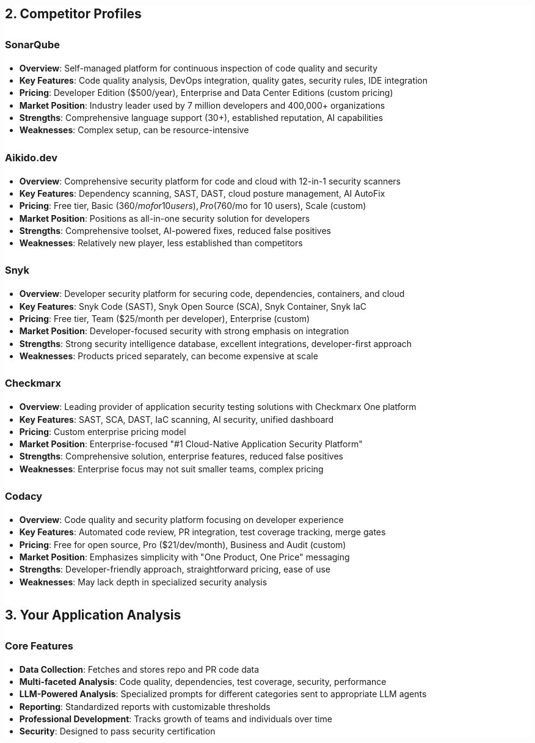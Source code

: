 ## 2. Competitor Profiles

### SonarQube
- **Overview**: Self-managed platform for continuous inspection of code quality and security
- **Key Features**: Code quality analysis, DevOps integration, quality gates, security rules, IDE integration
- **Pricing**: Developer Edition ($500/year), Enterprise and Data Center Editions (custom pricing)
- **Market Position**: Industry leader used by 7 million developers and 400,000+ organizations
- **Strengths**: Comprehensive language support (30+), established reputation, AI capabilities
- **Weaknesses**: Complex setup, can be resource-intensive

### Aikido.dev
- **Overview**: Comprehensive security platform for code and cloud with 12-in-1 security scanners
- **Key Features**: Dependency scanning, SAST, DAST, cloud posture management, AI AutoFix
- **Pricing**: Free tier, Basic ($360/mo for 10 users), Pro ($760/mo for 10 users), Scale (custom)
- **Market Position**: Positions as all-in-one security solution for developers
- **Strengths**: Comprehensive toolset, AI-powered fixes, reduced false positives
- **Weaknesses**: Relatively new player, less established than competitors

### Snyk
- **Overview**: Developer security platform for securing code, dependencies, containers, and cloud
- **Key Features**: Snyk Code (SAST), Snyk Open Source (SCA), Snyk Container, Snyk IaC
- **Pricing**: Free tier, Team ($25/month per developer), Enterprise (custom)
- **Market Position**: Developer-focused security with strong emphasis on integration
- **Strengths**: Strong security intelligence database, excellent integrations, developer-first approach
- **Weaknesses**: Products priced separately, can become expensive at scale

### Checkmarx
- **Overview**: Leading provider of application security testing solutions with Checkmarx One platform
- **Key Features**: SAST, SCA, DAST, IaC scanning, AI security, unified dashboard
- **Pricing**: Custom enterprise pricing model
- **Market Position**: Enterprise-focused "#1 Cloud-Native Application Security Platform"
- **Strengths**: Comprehensive solution, enterprise features, reduced false positives
- **Weaknesses**: Enterprise focus may not suit smaller teams, complex pricing

### Codacy
- **Overview**: Code quality and security platform focusing on developer experience
- **Key Features**: Automated code review, PR integration, test coverage tracking, merge gates
- **Pricing**: Free for open source, Pro ($21/dev/month), Business and Audit (custom)
- **Market Position**: Emphasizes simplicity with "One Product, One Price" messaging
- **Strengths**: Developer-friendly approach, straightforward pricing, ease of use
- **Weaknesses**: May lack depth in specialized security analysis

## 3. Your Application Analysis

### Core Features
- **Data Collection**: Fetches and stores repo and PR code data
- **Multi-faceted Analysis**: Code quality, dependencies, test coverage, security, performance
- **LLM-Powered Analysis**: Specialized prompts for different categories sent to appropriate LLM agents
- **Reporting**: Standardized reports with customizable thresholds
- **Professional Development**: Tracks growth of teams and individuals over time
- **Security**: Designed to pass security certification

